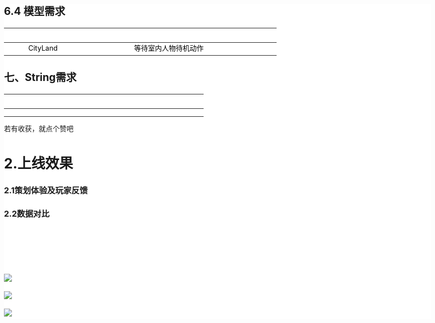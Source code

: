 
## 6.4 模型需求
| **<font style="color:white;">分类</font>** | **<font style="color:white;">名称</font>** | **<font style="color:white;">用途</font>** | **<font style="color:white;">美术需求</font>** | | | **<font style="color:white;">动作需求</font>** | | **<font style="color:white;">动作名</font>** | **<font style="color:white;">特效需求</font>** |
| :---: | :---: | :---: | :---: | --- | --- | --- | --- | :---: | :---: |
| <font style="color:black;"></font> | <font style="color:black;">CityLand</font> |  | <font style="color:black;"></font> | | | <font style="color:black;">等待室内人物待机动作</font> | | <font style="color:black;"></font> |  |


## **七、String需求**  

| **<font style="color:white;">类别</font>**    | **<font style="color:white;">目标操作</font>**    | **<font style="color:white;">触发条件</font>**    | **<font style="color:white;">提示形式</font>**    | **<font style="color:white;">提示string</font>**    | **<font style="color:white;">stringID</font>**    |
| --- | --- | --- | --- | --- | --- |
|     |     |     |     |     | |
|     |     |     |     |     | |
|     |     |     |     |     | |


若有收获，就点个赞吧

  
 

# 2.上线效果
### 2.1策划体验及玩家反馈
### 2.2数据对比


# 
<font style="color:rgb(255, 255, 255);">0:00</font><font style="color:rgb(255, 255, 255);">/</font><font style="color:rgb(255, 255, 255);">0:12</font>

<font style="color:rgb(255, 255, 255);">倍速</font>

![](https://gw.alipayobjects.com/zos/bmw-prod/550c35db-8b72-44f1-84ff-098d1c8ca62c.svg)

![](https://gw.alipayobjects.com/zos/bmw-prod/a687e835-ae61-4f61-92da-cc7d09273133.svg)

![](https://gw.alipayobjects.com/zos/bmw-prod/a7574efd-0464-4f4b-8584-2a88eed310fb.svg)

<font style="color:rgb(38, 38, 38);">  
</font><font style="color:rgb(38, 38, 38);">  
</font>

  


